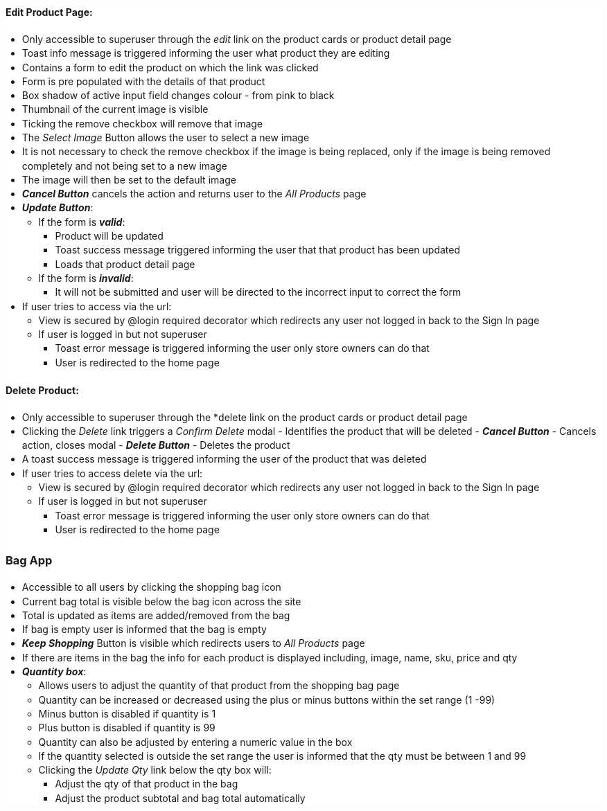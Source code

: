 #### **Edit Product Page**:
- Only accessible to superuser through the *edit* link on the product cards or product detail page
- Toast info message is triggered informing the user what product they are editing
- Contains a form to edit the product on which the link was clicked
- Form is pre populated with the details of that product
- Box shadow of active input field changes colour - from pink to black
- Thumbnail of the current image is visible
- Ticking the remove checkbox will remove that image
- The *Select Image* Button allows the user to select a new image
- It is not necessary to check the remove checkbox if the image is being replaced, only if the image is being removed completely and not being set to a new image
- The image will then be set to the default image
- **_Cancel Button_** cancels the action and returns user to the *All Products* page
- **_Update Button_**:
    - If the form is **_valid_**:
        - Product will be updated
        - Toast success message triggered informing the user that that product has been updated
        - Loads that product detail page
    - If the form is **_invalid_**: 
        - It will not be submitted and user will be directed to the incorrect input to correct the form
- If user tries to access via the url:
    - View is secured by @login required decorator which redirects any user not logged in back to the Sign In page
    - If user is logged in but not superuser 
        - Toast error message is triggered informing the user only store owners can do that 
        - User is redirected to the home page

#### **Delete Product**:
- Only accessible to superuser through the *delete link on the product cards or product detail page
- Clicking the *Delete* link triggers a *Confirm Delete* modal
        - Identifies the product that will be deleted
        - **_Cancel Button_**
            - Cancels action, closes modal
        - **_Delete Button_**
            - Deletes the product
- A toast success message is triggered informing the user of the product that was deleted
- If user tries to access delete via the url:
    - View is secured by @login required decorator which redirects any user not logged in back to the Sign In page
    - If user is logged in but not superuser 
        - Toast error message is triggered informing the user only store owners can do that 
        - User is redirected to the home page

### **Bag App**
- Accessible to all users by clicking the shopping bag icon
- Current bag total is visible below the bag icon across the site
- Total is updated as items are added/removed from the bag
- If bag is empty user is informed that the bag is empty 
- **_Keep Shopping_** Button is visible which redirects users to *All Products* page
- If there are items in the bag the info for each product is displayed including, image, name, sku, price and qty
- **_Quantity box_**: 
    - Allows users to adjust the quantity of that product from the shopping bag page
    - Quantity can be increased or decreased using the plus or minus buttons within the set range (1 -99)
    - Minus button is disabled if quantity is 1
    - Plus button is disabled if quantity is 99
    - Quantity can also be adjusted by entering a numeric value in the box
    - If the quantity selected is outside the set range the user is informed that the qty must be between 1 and 99
    - Clicking the *Update Qty* link below the qty box will:
        - Adjust the qty of that product in the bag 
        - Adjust the product subtotal and bag total automatically